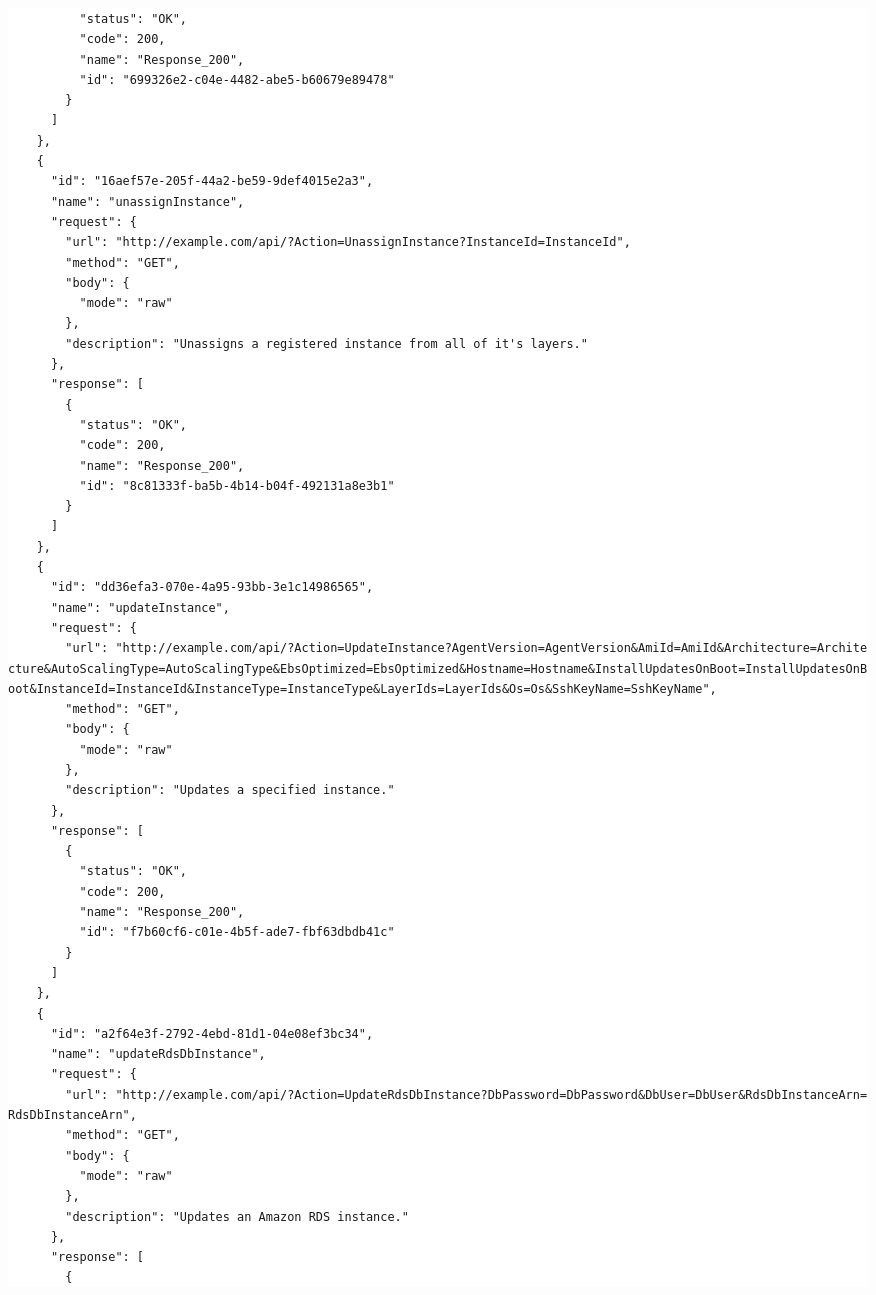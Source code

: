               "status": "OK",
              "code": 200,
              "name": "Response_200",
              "id": "699326e2-c04e-4482-abe5-b60679e89478"
            }
          ]
        },
        {
          "id": "16aef57e-205f-44a2-be59-9def4015e2a3",
          "name": "unassignInstance",
          "request": {
            "url": "http://example.com/api/?Action=UnassignInstance?InstanceId=InstanceId",
            "method": "GET",
            "body": {
              "mode": "raw"
            },
            "description": "Unassigns a registered instance from all of it's layers."
          },
          "response": [
            {
              "status": "OK",
              "code": 200,
              "name": "Response_200",
              "id": "8c81333f-ba5b-4b14-b04f-492131a8e3b1"
            }
          ]
        },
        {
          "id": "dd36efa3-070e-4a95-93bb-3e1c14986565",
          "name": "updateInstance",
          "request": {
            "url": "http://example.com/api/?Action=UpdateInstance?AgentVersion=AgentVersion&AmiId=AmiId&Architecture=Architecture&AutoScalingType=AutoScalingType&EbsOptimized=EbsOptimized&Hostname=Hostname&InstallUpdatesOnBoot=InstallUpdatesOnBoot&InstanceId=InstanceId&InstanceType=InstanceType&LayerIds=LayerIds&Os=Os&SshKeyName=SshKeyName",
            "method": "GET",
            "body": {
              "mode": "raw"
            },
            "description": "Updates a specified instance."
          },
          "response": [
            {
              "status": "OK",
              "code": 200,
              "name": "Response_200",
              "id": "f7b60cf6-c01e-4b5f-ade7-fbf63dbdb41c"
            }
          ]
        },
        {
          "id": "a2f64e3f-2792-4ebd-81d1-04e08ef3bc34",
          "name": "updateRdsDbInstance",
          "request": {
            "url": "http://example.com/api/?Action=UpdateRdsDbInstance?DbPassword=DbPassword&DbUser=DbUser&RdsDbInstanceArn=RdsDbInstanceArn",
            "method": "GET",
            "body": {
              "mode": "raw"
            },
            "description": "Updates an Amazon RDS instance."
          },
          "response": [
            {